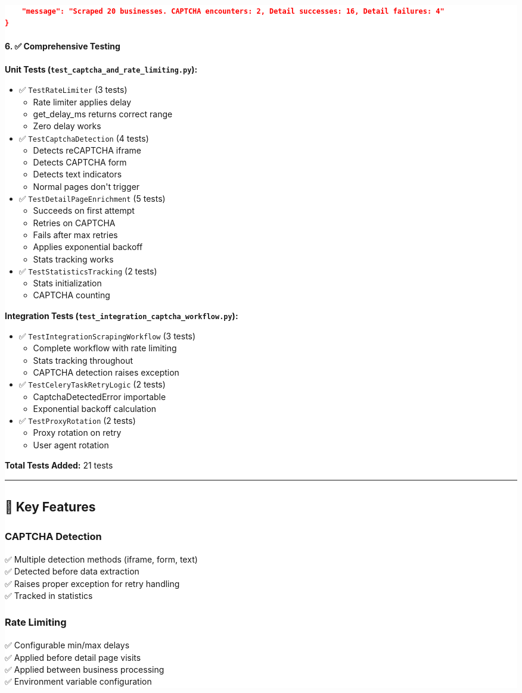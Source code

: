 ```json
    "message": "Scraped 20 businesses. CAPTCHA encounters: 2, Detail successes: 16, Detail failures: 4"
}
```

#### 6. ✅ Comprehensive Testing

**Unit Tests (`test_captcha_and_rate_limiting.py`):**
- ✅ `TestRateLimiter` (3 tests)
  - Rate limiter applies delay
  - get_delay_ms returns correct range
  - Zero delay works
- ✅ `TestCaptchaDetection` (4 tests)
  - Detects reCAPTCHA iframe
  - Detects CAPTCHA form
  - Detects text indicators
  - Normal pages don't trigger
- ✅ `TestDetailPageEnrichment` (5 tests)
  - Succeeds on first attempt
  - Retries on CAPTCHA
  - Fails after max retries
  - Applies exponential backoff
  - Stats tracking works
- ✅ `TestStatisticsTracking` (2 tests)
  - Stats initialization
  - CAPTCHA counting

**Integration Tests (`test_integration_captcha_workflow.py`):**
- ✅ `TestIntegrationScrapingWorkflow` (3 tests)
  - Complete workflow with rate limiting
  - Stats tracking throughout
  - CAPTCHA detection raises exception
- ✅ `TestCeleryTaskRetryLogic` (2 tests)
  - CaptchaDetectedError importable
  - Exponential backoff calculation
- ✅ `TestProxyRotation` (2 tests)
  - Proxy rotation on retry
  - User agent rotation

**Total Tests Added:** 21 tests

---

## 🎯 Key Features

### CAPTCHA Detection
✅ Multiple detection methods (iframe, form, text)  
✅ Detected before data extraction  
✅ Raises proper exception for retry handling  
✅ Tracked in statistics  

### Rate Limiting
✅ Configurable min/max delays  
✅ Applied before detail page visits  
✅ Applied between business processing  
✅ Environment variable configuration  
